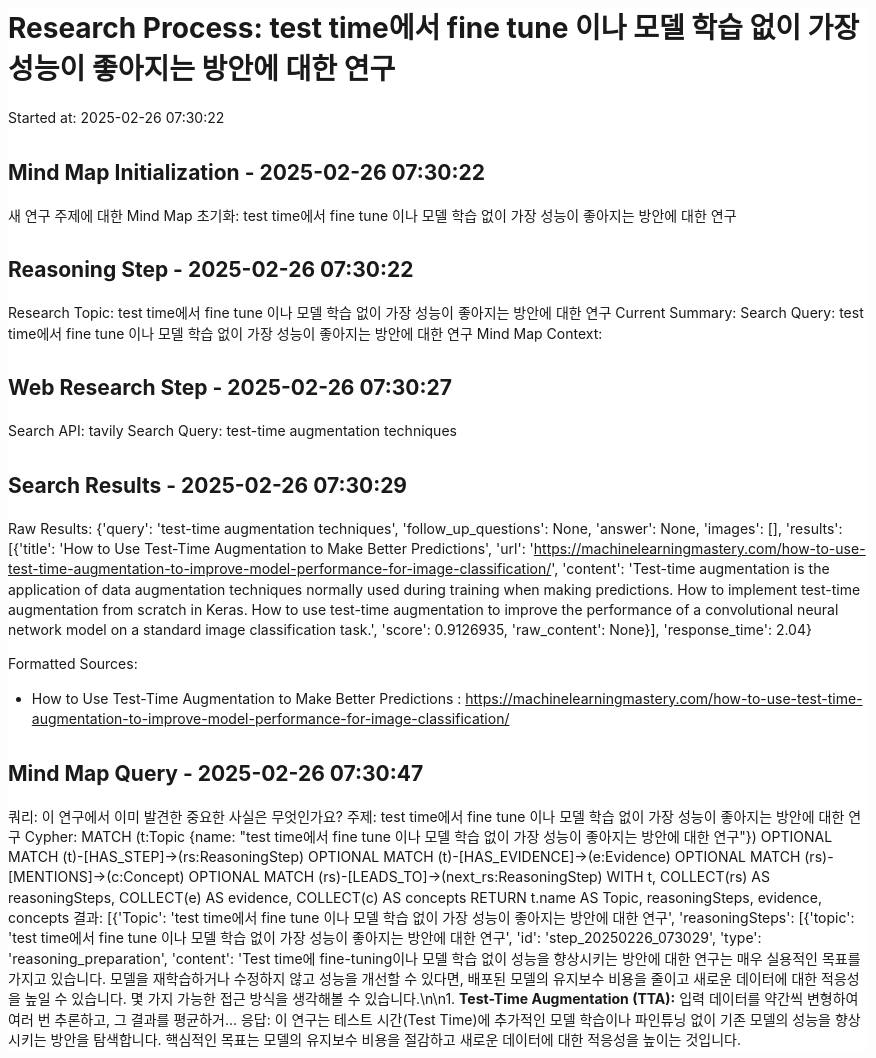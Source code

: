 # Research Process: test time에서 fine tune 이나 모델 학습 없이 가장 성능이 좋아지는 방안에 대한 연구
Started at: 2025-02-26 07:30:22


## Mind Map Initialization - 2025-02-26 07:30:22
새 연구 주제에 대한 Mind Map 초기화: test time에서 fine tune 이나 모델 학습 없이 가장 성능이 좋아지는 방안에 대한 연구

## Reasoning Step - 2025-02-26 07:30:22
Research Topic: test time에서 fine tune 이나 모델 학습 없이 가장 성능이 좋아지는 방안에 대한 연구
Current Summary: 
Search Query: test time에서 fine tune 이나 모델 학습 없이 가장 성능이 좋아지는 방안에 대한 연구
Mind Map Context: 

## Web Research Step - 2025-02-26 07:30:27
Search API: tavily
Search Query: test-time augmentation techniques


## Search Results - 2025-02-26 07:30:29
Raw Results:
{'query': 'test-time augmentation techniques', 'follow_up_questions': None, 'answer': None, 'images': [], 'results': [{'title': 'How to Use Test-Time Augmentation to Make Better Predictions', 'url': 'https://machinelearningmastery.com/how-to-use-test-time-augmentation-to-improve-model-performance-for-image-classification/', 'content': 'Test-time augmentation is the application of data augmentation techniques normally used during training when making predictions. How to implement test-time augmentation from scratch in Keras. How to use test-time augmentation to improve the performance of a convolutional neural network model on a standard image classification task.', 'score': 0.9126935, 'raw_content': None}], 'response_time': 2.04}

Formatted Sources:
* How to Use Test-Time Augmentation to Make Better Predictions : https://machinelearningmastery.com/how-to-use-test-time-augmentation-to-improve-model-performance-for-image-classification/

## Mind Map Query - 2025-02-26 07:30:47
쿼리: 이 연구에서 이미 발견한 중요한 사실은 무엇인가요? 주제: test time에서 fine tune 이나 모델 학습 없이 가장 성능이 좋아지는 방안에 대한 연구
Cypher: MATCH (t:Topic {name: "test time에서 fine tune 이나 모델 학습 없이 가장 성능이 좋아지는 방안에 대한 연구"})
OPTIONAL MATCH (t)-[HAS_STEP]->(rs:ReasoningStep)
OPTIONAL MATCH (t)-[HAS_EVIDENCE]->(e:Evidence)
OPTIONAL MATCH (rs)-[MENTIONS]->(c:Concept)
OPTIONAL MATCH (rs)-[LEADS_TO]->(next_rs:ReasoningStep)
WITH t, COLLECT(rs) AS reasoningSteps, COLLECT(e) AS evidence, COLLECT(c) AS concepts
RETURN t.name AS Topic,
       reasoningSteps,
       evidence,
       concepts
결과: [{'Topic': 'test time에서 fine tune 이나 모델 학습 없이 가장 성능이 좋아지는 방안에 대한 연구', 'reasoningSteps': [{'topic': 'test time에서 fine tune 이나 모델 학습 없이 가장 성능이 좋아지는 방안에 대한 연구', 'id': 'step_20250226_073029', 'type': 'reasoning_preparation', 'content': 'Test time에 fine-tuning이나 모델 학습 없이 성능을 향상시키는 방안에 대한 연구는 매우 실용적인 목표를 가지고 있습니다. 모델을 재학습하거나 수정하지 않고 성능을 개선할 수 있다면, 배포된 모델의 유지보수 비용을 줄이고 새로운 데이터에 대한 적응성을 높일 수 있습니다. 몇 가지 가능한 접근 방식을 생각해볼 수 있습니다.\n\n1. **Test-Time Augmentation (TTA):** 입력 데이터를 약간씩 변형하여 여러 번 추론하고, 그 결과를 평균하거...
응답: 이 연구는 테스트 시간(Test Time)에 추가적인 모델 학습이나 파인튜닝 없이 기존 모델의 성능을 향상시키는 방안을 탐색합니다. 핵심적인 목표는 모델의 유지보수 비용을 절감하고 새로운 데이터에 대한 적응성을 높이는 것입니다.
